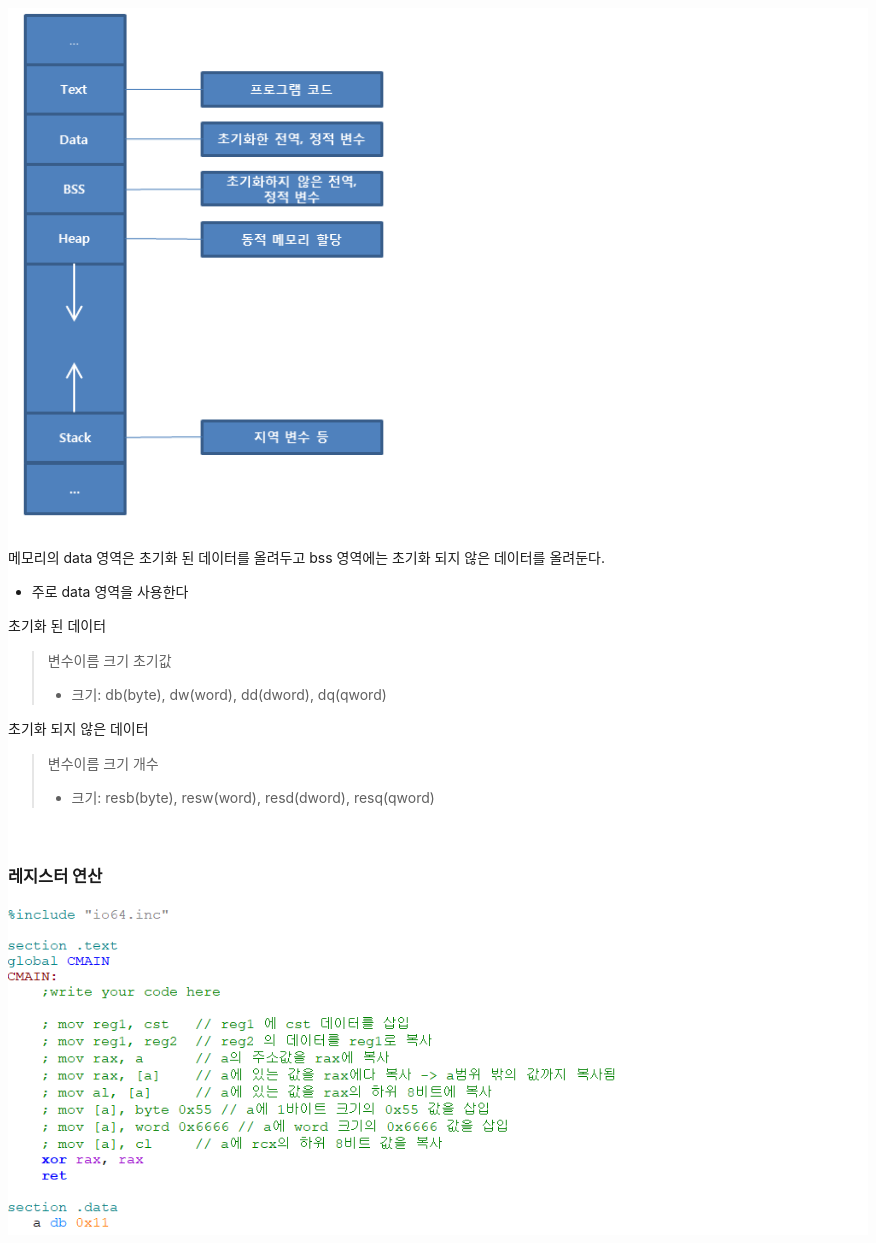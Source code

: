 <img src='./Images/Assembly/Memory.png' width=400/>

메모리의 data 영역은 초기화 된 데이터를 올려두고 bss 영역에는 초기화 되지 않은 데이터를 올려둔다.
 * 주로 data 영역을 사용한다

초기화 된 데이터 
> 변수이름  크기 초기값
> * 크기: db(byte), dw(word), dd(dword), dq(qword)

초기화 되지 않은 데이터
> 변수이름 크기 개수
> * 크기: resb(byte), resw(word), resd(dword), resq(qword)

<br>

### 레지스터 연산 
<img src='./Images/Assembly/Mov.png' width=800/>
